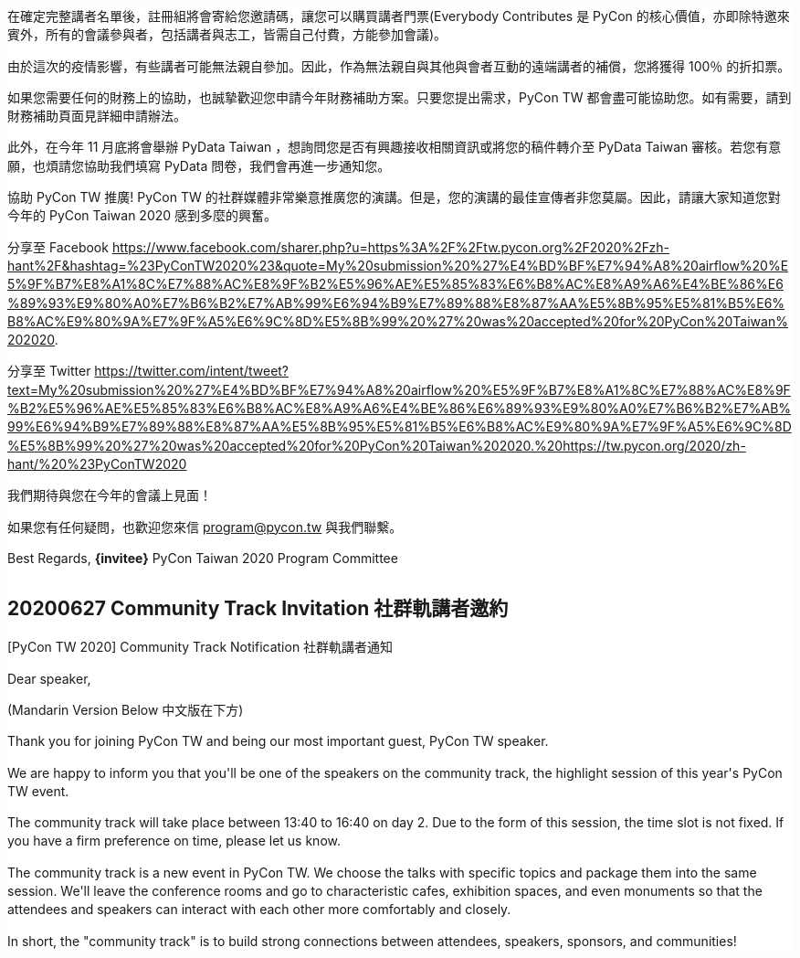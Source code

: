 在確定完整講者名單後，註冊組將會寄給您邀請碼，讓您可以購買講者門票(Everybody Contributes 是 PyCon 的核心價值，亦即除特邀來賓外，所有的會議參與者，包括講者與志工，皆需自己付費，方能參加會議)。

由於這次的疫情影響，有些講者可能無法親自參加。因此，作為無法親自與其他與會者互動的遠端講者的補償，您將獲得 100％ 的折扣票。

如果您需要任何的財務上的協助，也誠摯歡迎您申請今年財務補助方案。只要您提出需求，PyCon TW 都會盡可能協助您。如有需要，請到財務補助頁面見詳細申請辦法。

此外，在今年 11 月底將會舉辦 PyData Taiwan ，想詢問您是否有興趣接收相關資訊或將您的稿件轉介至 PyData Taiwan 審核。若您有意願，也煩請您協助我們填寫 PyData 問卷，我們會再進一步通知您。

協助 PyCon TW 推廣!
PyCon TW 的社群媒體非常樂意推廣您的演講。但是，您的演講的最佳宣傳者非您莫屬。因此，請讓大家知道您對今年的 PyCon Taiwan 2020 感到多麼的興奮。

分享至 Facebook
https://www.facebook.com/sharer.php?u=https%3A%2F%2Ftw.pycon.org%2F2020%2Fzh-hant%2F&hashtag=%23PyConTW2020%23&quote=My%20submission%20%27%E4%BD%BF%E7%94%A8%20airflow%20%E5%9F%B7%E8%A1%8C%E7%88%AC%E8%9F%B2%E5%96%AE%E5%85%83%E6%B8%AC%E8%A9%A6%E4%BE%86%E6%89%93%E9%80%A0%E7%B6%B2%E7%AB%99%E6%94%B9%E7%89%88%E8%87%AA%E5%8B%95%E5%81%B5%E6%B8%AC%E9%80%9A%E7%9F%A5%E6%9C%8D%E5%8B%99%20%27%20was%20accepted%20for%20PyCon%20Taiwan%202020.

分享至 Twitter
https://twitter.com/intent/tweet?text=My%20submission%20%27%E4%BD%BF%E7%94%A8%20airflow%20%E5%9F%B7%E8%A1%8C%E7%88%AC%E8%9F%B2%E5%96%AE%E5%85%83%E6%B8%AC%E8%A9%A6%E4%BE%86%E6%89%93%E9%80%A0%E7%B6%B2%E7%AB%99%E6%94%B9%E7%89%88%E8%87%AA%E5%8B%95%E5%81%B5%E6%B8%AC%E9%80%9A%E7%9F%A5%E6%9C%8D%E5%8B%99%20%27%20was%20accepted%20for%20PyCon%20Taiwan%202020.%20https://tw.pycon.org/2020/zh-hant/%20%23PyConTW2020

我們期待與您在今年的會議上見面！

如果您有任何疑問，也歡迎您來信 program@pycon.tw 與我們聯繫。

Best Regards,
**{invitee}**
PyCon Taiwan 2020 Program Committee


## 20200627 Community Track Invitation 社群軌講者邀約

[PyCon TW 2020] Community Track Notification 社群軌講者通知

Dear speaker,

(Mandarin Version Below 中文版在下方)

Thank you for joining PyCon TW and being our most important guest, PyCon TW speaker.

We are happy to inform you that you'll be one of the speakers on the community track, the highlight session of this year's PyCon TW event.

The community track will take place between 13:40 to 16:40 on day 2. Due to the form of this session, the time slot is not fixed. If you have a firm preference on time, please let us know.

The community track is a new event in PyCon TW. We choose the talks with specific topics and package them into the same session. We'll leave the conference rooms and go to characteristic cafes, exhibition spaces, and even monuments so that the attendees and speakers can interact with each other more comfortably and closely.

In short, the "community track" is to build strong connections between attendees, speakers, sponsors, and communities!
